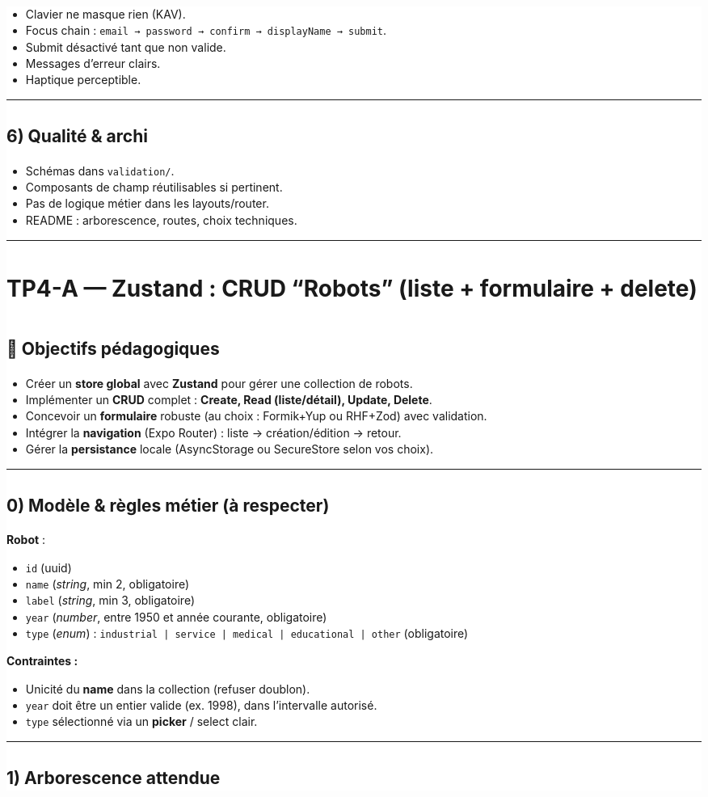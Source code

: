 
- Clavier ne masque rien (KAV).
- Focus chain : `email → password → confirm → displayName → submit`.
- Submit désactivé tant que non valide.
- Messages d’erreur clairs.
- Haptique perceptible.

---

## 6) Qualité & archi

- Schémas dans `validation/`.
- Composants de champ réutilisables si pertinent.
- Pas de logique métier dans les layouts/router.
- README : arborescence, routes, choix techniques.

---

# TP4-A — Zustand : CRUD “Robots” (liste + formulaire + delete)

# 

## 🎯 Objectifs pédagogiques

- Créer un **store global** avec **Zustand** pour gérer une collection de robots.
- Implémenter un **CRUD** complet : **Create, Read (liste/détail), Update, Delete**.
- Concevoir un **formulaire** robuste (au choix : Formik+Yup ou RHF+Zod) avec validation.
- Intégrer la **navigation** (Expo Router) : liste → création/édition → retour.
- Gérer la **persistance** locale (AsyncStorage ou SecureStore selon vos choix).

---

## 0) Modèle & règles métier (à respecter)

**Robot** :

- `id` (uuid)
- `name` (*string*, min 2, obligatoire)
- `label` (*string*, min 3, obligatoire)
- `year` (*number*, entre 1950 et année courante, obligatoire)
- `type` (*enum*) : `industrial | service | medical | educational | other` (obligatoire)

**Contraintes :**

- Unicité du **name** dans la collection (refuser doublon).
- `year` doit être un entier valide (ex. 1998), dans l’intervalle autorisé.
- `type` sélectionné via un **picker** / select clair.

---

## 1) Arborescence attendue
